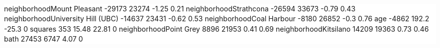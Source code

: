 </tr>
<tr class="odd">
<td align="center">neighborhoodMount Pleasant</td>
<td align="center">-29173</td>
<td align="center">23274</td>
<td align="center">-1.25</td>
<td align="center">0.21</td>
</tr>
<tr class="even">
<td align="center">neighborhoodStrathcona</td>
<td align="center">-26594</td>
<td align="center">33673</td>
<td align="center">-0.79</td>
<td align="center">0.43</td>
</tr>
<tr class="odd">
<td align="center">neighborhoodUniversity Hill (UBC)</td>
<td align="center">-14637</td>
<td align="center">23431</td>
<td align="center">-0.62</td>
<td align="center">0.53</td>
</tr>
<tr class="even">
<td align="center">neighborhoodCoal Harbour</td>
<td align="center">-8180</td>
<td align="center">26852</td>
<td align="center">-0.3</td>
<td align="center">0.76</td>
</tr>
<tr class="odd">
<td align="center">age</td>
<td align="center">-4862</td>
<td align="center">192.2</td>
<td align="center">-25.3</td>
<td align="center">0</td>
</tr>
<tr class="even">
<td align="center">squares</td>
<td align="center">353</td>
<td align="center">15.48</td>
<td align="center">22.81</td>
<td align="center">0</td>
</tr>
<tr class="odd">
<td align="center">neighborhoodPoint Grey</td>
<td align="center">8896</td>
<td align="center">21953</td>
<td align="center">0.41</td>
<td align="center">0.69</td>
</tr>
<tr class="even">
<td align="center">neighborhoodKitsilano</td>
<td align="center">14209</td>
<td align="center">19363</td>
<td align="center">0.73</td>
<td align="center">0.46</td>
</tr>
<tr class="odd">
<td align="center">bath</td>
<td align="center">27453</td>
<td align="center">6747</td>
<td align="center">4.07</td>
<td align="center">0</td>
</tr>